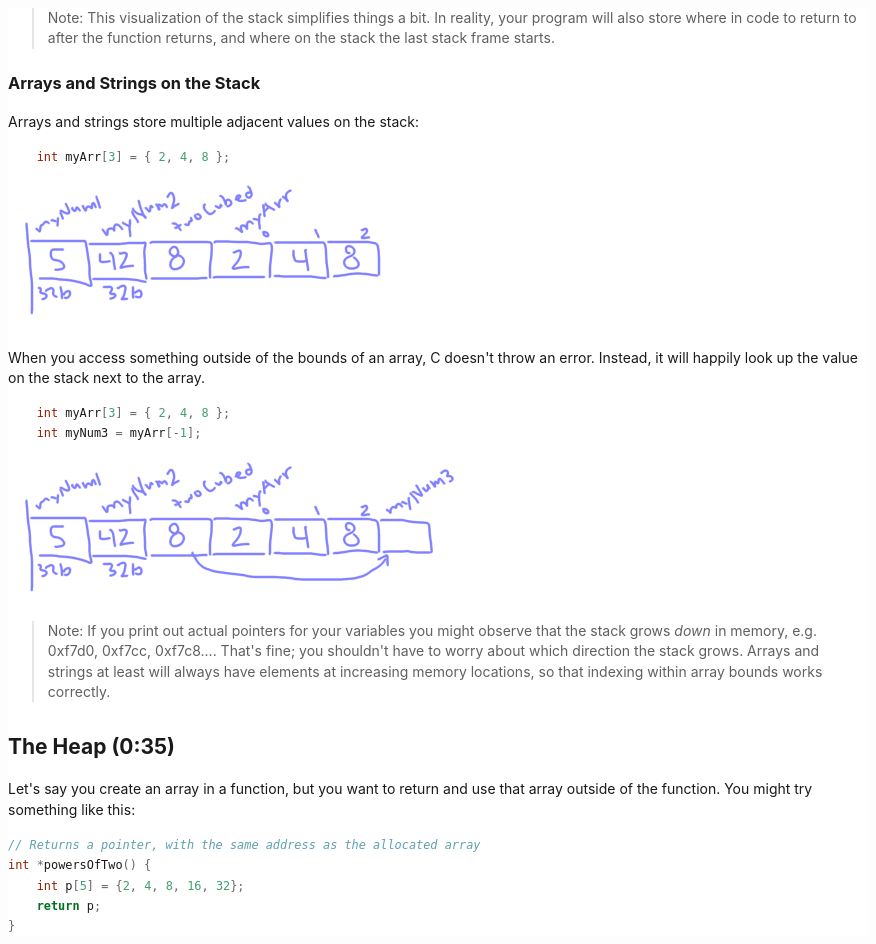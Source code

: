 > Note: This visualization of the stack simplifies things a bit. In reality, your program will also store where in code to return to after the function returns, and where on the stack the last stack frame starts.

### Arrays and Strings on the Stack

Arrays and strings store multiple adjacent values on the stack:

```c
    int myArr[3] = { 2, 4, 8 };
```

![Stack memory 3](./memory_stack_3.png)

When you access something outside of the bounds of an array, C doesn't throw an error. Instead, it will happily look up the value on the stack next to the array.

```c
    int myArr[3] = { 2, 4, 8 };
    int myNum3 = myArr[-1];
```

![Stack memory 4](./memory_stack_4.png)

> Note: If you print out actual pointers for your variables you might observe that the stack grows *down* in memory, e.g. 0xf7d0, 0xf7cc, 0xf7c8.... That's fine; you shouldn't have to worry about which direction the stack grows. Arrays and strings at least will always have elements at increasing memory locations, so that indexing within array bounds works correctly.

## The Heap (0:35)

Let's say you create an array in a function, but you want to return and use that array outside of the function. You might try something like this:

```c
// Returns a pointer, with the same address as the allocated array
int *powersOfTwo() {
    int p[5] = {2, 4, 8, 16, 32};
    return p;
}
```
